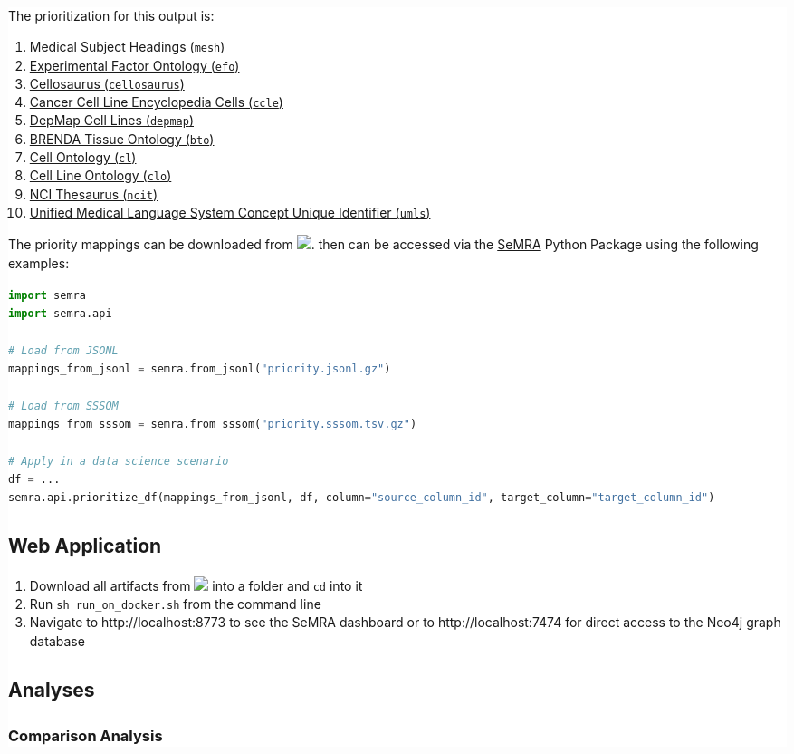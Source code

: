 The prioritization for this output is:

<ol>
<li><a href="https://bioregistry.io/mesh">Medical Subject Headings (<code>mesh</code>)</a></li>
<li><a href="https://bioregistry.io/efo">Experimental Factor Ontology (<code>efo</code>)</a></li>
<li><a href="https://bioregistry.io/cellosaurus">Cellosaurus (<code>cellosaurus</code>)</a></li>
<li><a href="https://bioregistry.io/ccle">Cancer Cell Line Encyclopedia Cells (<code>ccle</code>)</a></li>
<li><a href="https://bioregistry.io/depmap">DepMap Cell Lines (<code>depmap</code>)</a></li>
<li><a href="https://bioregistry.io/bto">BRENDA Tissue Ontology (<code>bto</code>)</a></li>
<li><a href="https://bioregistry.io/cl">Cell Ontology (<code>cl</code>)</a></li>
<li><a href="https://bioregistry.io/clo">Cell Line Ontology (<code>clo</code>)</a></li>
<li><a href="https://bioregistry.io/ncit">NCI Thesaurus (<code>ncit</code>)</a></li>
<li><a href="https://bioregistry.io/umls">Unified Medical Language System Concept Unique Identifier (<code>umls</code>)</a></li>
</ol>

The priority mappings can be downloaded from
[![](https://zenodo.org/badge/DOI/10.5281/zenodo.11091580.svg)](https://doi.org/10.5281/zenodo.11091580).
then can be accessed via the [SeMRA](https://github.com/biopragmatics/semra)
Python Package using the following examples:

```python
import semra
import semra.api

# Load from JSONL
mappings_from_jsonl = semra.from_jsonl("priority.jsonl.gz")

# Load from SSSOM
mappings_from_sssom = semra.from_sssom("priority.sssom.tsv.gz")

# Apply in a data science scenario
df = ...
semra.api.prioritize_df(mappings_from_jsonl, df, column="source_column_id", target_column="target_column_id")
```

## Web Application

1. Download all artifacts from
   [![](https://zenodo.org/badge/DOI/10.5281/zenodo.11091580.svg)](https://doi.org/10.5281/zenodo.11091580)
   into a folder and `cd` into it
2. Run `sh run_on_docker.sh` from the command line
3. Navigate to http://localhost:8773 to see the SeMRA dashboard or to
   http://localhost:7474 for direct access to the Neo4j graph database

## Analyses

### Comparison Analysis
